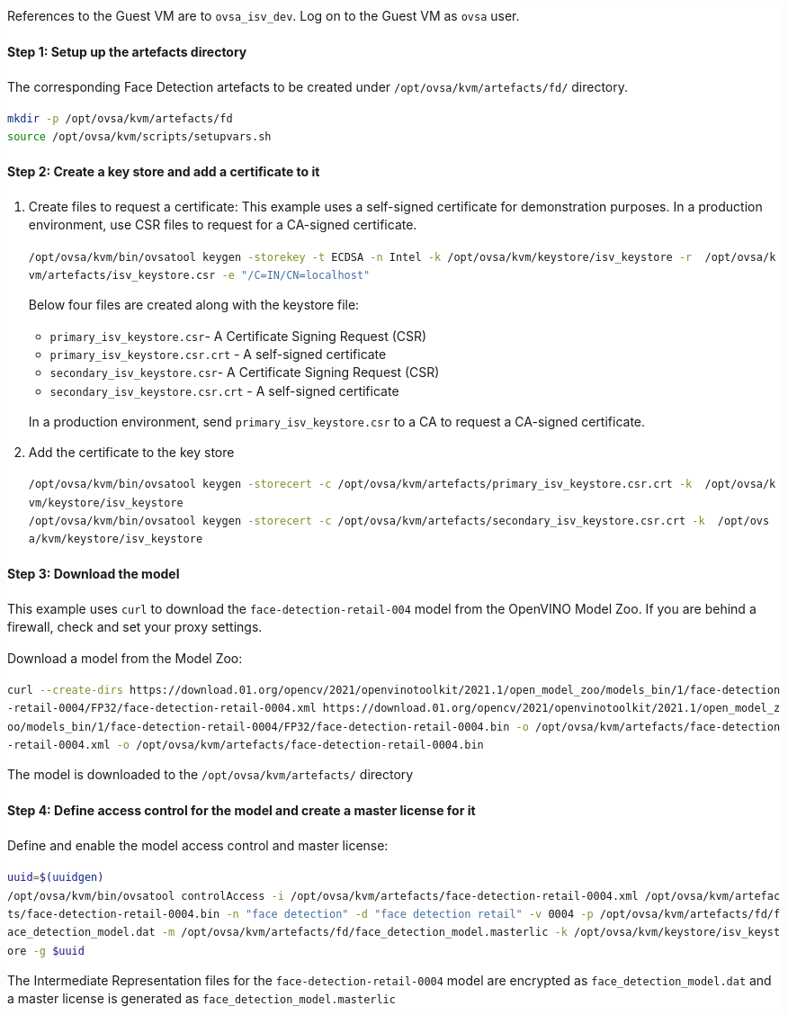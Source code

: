 References to the Guest VM are to `ovsa_isv_dev`. Log on to the Guest VM as `ovsa` user.

#### Step 1: Setup up the artefacts directory
The corresponding Face Detection artefacts to be created under `/opt/ovsa/kvm/artefacts/fd/` directory.
```sh
mkdir -p /opt/ovsa/kvm/artefacts/fd
source /opt/ovsa/kvm/scripts/setupvars.sh
```
#### Step 2: Create a key store and add a certificate to it
1. Create files to request a certificate:
	This example uses a self-signed certificate for demonstration purposes. In a production environment, use CSR files to request for a CA-signed certificate.
 
	```sh
	/opt/ovsa/kvm/bin/ovsatool keygen -storekey -t ECDSA -n Intel -k /opt/ovsa/kvm/keystore/isv_keystore -r  /opt/ovsa/kvm/artefacts/isv_keystore.csr -e "/C=IN/CN=localhost"
 	```
	Below four files are created along with the keystore file:
	- `primary_isv_keystore.csr`- A Certificate Signing Request (CSR)  
	- `primary_isv_keystore.csr.crt` - A self-signed certificate
	- `secondary_isv_keystore.csr`- A Certificate Signing Request (CSR)  
	- `secondary_isv_keystore.csr.crt` - A self-signed certificate

	In a production environment, send `primary_isv_keystore.csr` to a CA to request a CA-signed certificate.

3. Add the certificate to the key store
	```sh
	/opt/ovsa/kvm/bin/ovsatool keygen -storecert -c /opt/ovsa/kvm/artefacts/primary_isv_keystore.csr.crt -k  /opt/ovsa/kvm/keystore/isv_keystore
	/opt/ovsa/kvm/bin/ovsatool keygen -storecert -c /opt/ovsa/kvm/artefacts/secondary_isv_keystore.csr.crt -k  /opt/ovsa/kvm/keystore/isv_keystore
	```

#### Step 3: Download the model

This example uses `curl` to download the `face-detection-retail-004` model from the OpenVINO Model Zoo. If you are behind a firewall, check and set your proxy settings.

Download a model from the Model Zoo:
```sh
curl --create-dirs https://download.01.org/opencv/2021/openvinotoolkit/2021.1/open_model_zoo/models_bin/1/face-detection-retail-0004/FP32/face-detection-retail-0004.xml https://download.01.org/opencv/2021/openvinotoolkit/2021.1/open_model_zoo/models_bin/1/face-detection-retail-0004/FP32/face-detection-retail-0004.bin -o /opt/ovsa/kvm/artefacts/face-detection-retail-0004.xml -o /opt/ovsa/kvm/artefacts/face-detection-retail-0004.bin
```
The model is downloaded to the `/opt/ovsa/kvm/artefacts/` directory

#### Step 4: Define access control for  the model and create a master license for it

Define and enable the model access control and master license:
```sh	
uuid=$(uuidgen)
/opt/ovsa/kvm/bin/ovsatool controlAccess -i /opt/ovsa/kvm/artefacts/face-detection-retail-0004.xml /opt/ovsa/kvm/artefacts/face-detection-retail-0004.bin -n "face detection" -d "face detection retail" -v 0004 -p /opt/ovsa/kvm/artefacts/fd/face_detection_model.dat -m /opt/ovsa/kvm/artefacts/fd/face_detection_model.masterlic -k /opt/ovsa/kvm/keystore/isv_keystore -g $uuid
```
The Intermediate Representation files for the `face-detection-retail-0004` model are encrypted as `face_detection_model.dat` and a master license is generated as `face_detection_model.masterlic`
